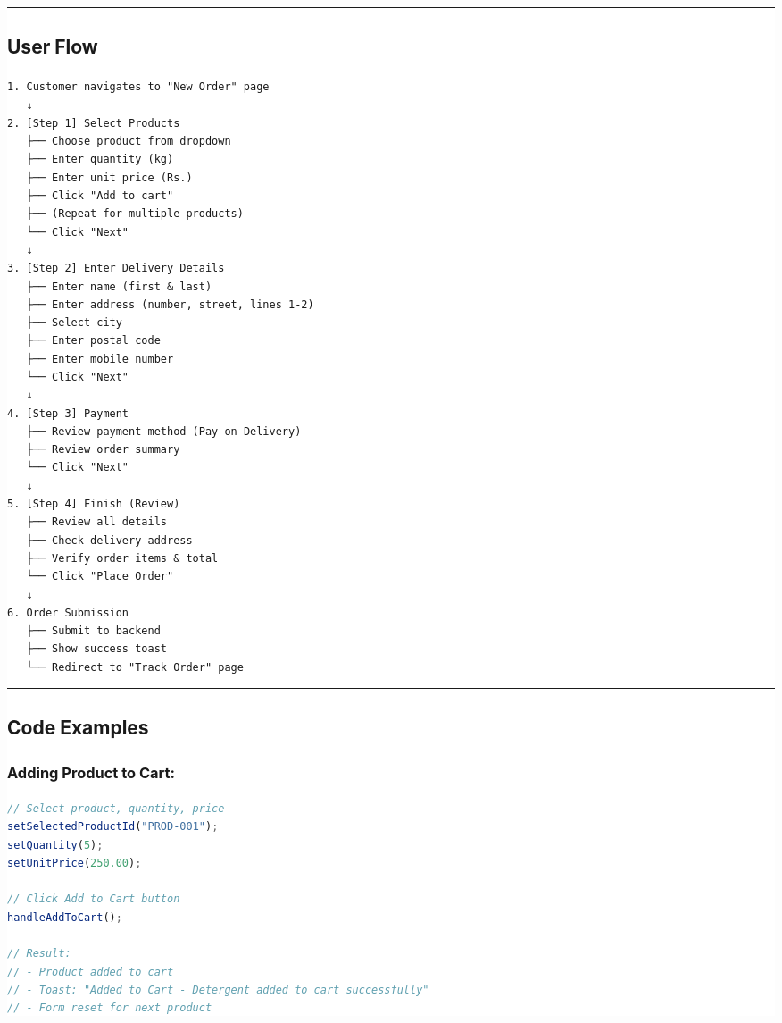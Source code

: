 ```
```

---

## User Flow

```
1. Customer navigates to "New Order" page
   ↓
2. [Step 1] Select Products
   ├── Choose product from dropdown
   ├── Enter quantity (kg)
   ├── Enter unit price (Rs.)
   ├── Click "Add to cart"
   ├── (Repeat for multiple products)
   └── Click "Next"
   ↓
3. [Step 2] Enter Delivery Details
   ├── Enter name (first & last)
   ├── Enter address (number, street, lines 1-2)
   ├── Select city
   ├── Enter postal code
   ├── Enter mobile number
   └── Click "Next"
   ↓
4. [Step 3] Payment
   ├── Review payment method (Pay on Delivery)
   ├── Review order summary
   └── Click "Next"
   ↓
5. [Step 4] Finish (Review)
   ├── Review all details
   ├── Check delivery address
   ├── Verify order items & total
   └── Click "Place Order"
   ↓
6. Order Submission
   ├── Submit to backend
   ├── Show success toast
   └── Redirect to "Track Order" page
```

---

## Code Examples

### **Adding Product to Cart:**

```typescript
// Select product, quantity, price
setSelectedProductId("PROD-001");
setQuantity(5);
setUnitPrice(250.00);

// Click Add to Cart button
handleAddToCart();

// Result:
// - Product added to cart
// - Toast: "Added to Cart - Detergent added to cart successfully"
// - Form reset for next product
```
